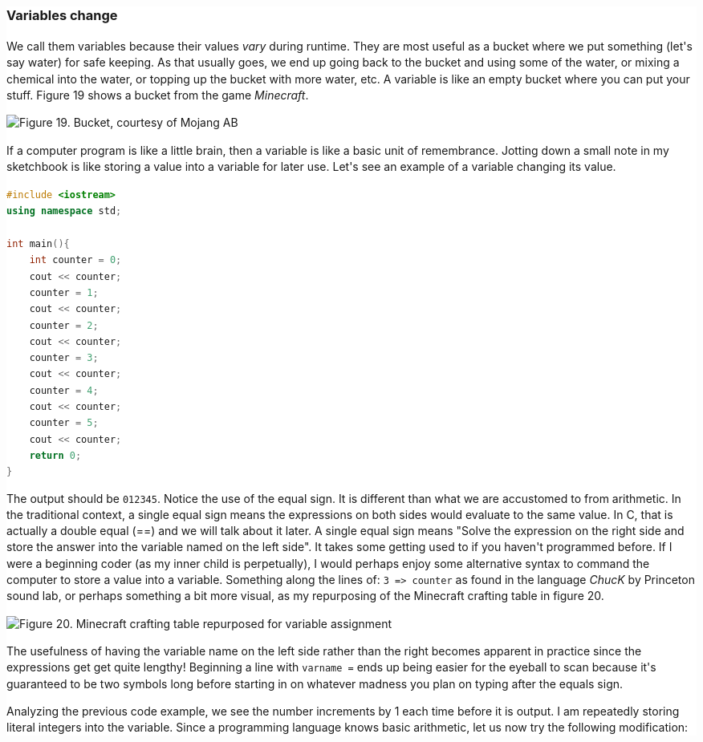 ### Variables change

We call them variables because their values *vary* during runtime. They are most useful as a bucket where we put something (let's say water) for safe keeping. As that usually goes, we end up going back to the bucket and using some of the water, or mixing a chemical into the water, or topping up the bucket with more water, etc. A variable is like an empty bucket where you can put your stuff. Figure 19 shows a bucket from the game *Minecraft*.

![Figure 19. Bucket, courtesy of Mojang AB](images/minecraft-bucket.png "Figure 19. Bucket, courtesy of Mojang AB")

If a computer program is like a little brain, then a variable is like a basic unit of remembrance. Jotting down a small note in my sketchbook is like storing a value into a variable for later use. Let's see an example of a variable changing its value.

```cpp
#include <iostream>
using namespace std;

int main(){
	int counter = 0;
	cout << counter;
	counter = 1;
	cout << counter;
	counter = 2;
	cout << counter;
	counter = 3;
	cout << counter;
	counter = 4;
	cout << counter;
	counter = 5;
	cout << counter;
	return 0;
}
```

The output should be `012345`. Notice the use of the equal sign. It is different than what we are accustomed to from arithmetic. In the traditional context, a single equal sign means the expressions on both sides would evaluate to the same value. In C, that is actually a double equal (==) and we will talk about it later. A single equal sign means "Solve the expression on the right side and store the answer into the variable named on the left side". It takes some getting used to if you haven't programmed before. If I were a beginning coder (as my inner child is perpetually), I would perhaps enjoy some alternative syntax to command the computer to store a value into a variable. Something along the lines of: `3 => counter` as found in the language *ChucK* by Princeton sound lab, or perhaps something a bit more visual, as my repurposing of the Minecraft crafting table in figure 20.

![Figure 20. Minecraft crafting table repurposed for variable assignment](images/minechuck.png "Figure 20. Minecraft crafting table repurposed for variable assignment")

The usefulness of having the variable name on the left side rather than the right becomes apparent in practice since the expressions get get quite lengthy! Beginning a line with `varname =` ends up being easier for the eyeball to scan because it's guaranteed to be two symbols long before starting in on whatever madness you plan on typing after the equals sign.

Analyzing the previous code example, we see the number increments by 1 each time before it is output. I am repeatedly storing literal integers into the variable. Since a programming language knows basic arithmetic, let us now try the following modification:

